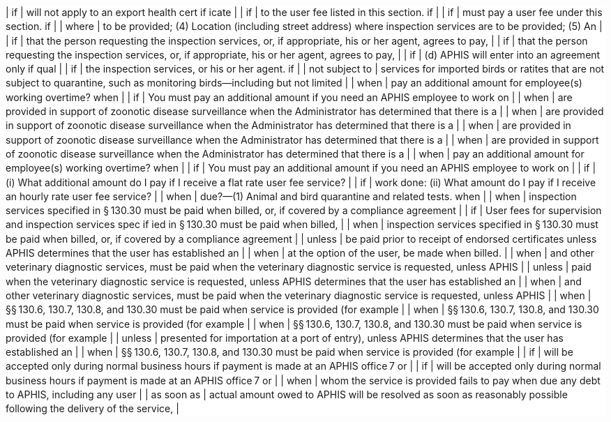 | if             | will not apply to an export health cert if icate                                                                                    |
| if             | to the user fee listed in this section. if                                                                                          |
| if             | must pay a user fee under this section. if                                                                                          |
| where          | to be provided; (4) Location (including street address) where inspection services are to be provided; (5) An                        |
| if             | that the person requesting the inspection services, or, if appropriate, his or her agent, agrees to pay,                            |
| if             | that the person requesting the inspection services, or, if appropriate, his or her agent, agrees to pay,                            |
| if             | (d) APHIS will enter into an agreement only  if  qual                                                                               |
| if             | the inspection services, or his or her agent. if                                                                                    |
| not subject to | services for imported birds or ratites that are not subject to quarantine, such as monitoring birds&#8212;including but not limited |
| when           | pay an additional amount for employee(s) working overtime? when                                                                     |
| if             | You must pay an additional amount  if you need an APHIS employee to work on                                                         |
| when           | are provided in support of zoonotic disease surveillance when the Administrator has determined that there is a                      |
| when           | are provided in support of zoonotic disease surveillance when the Administrator has determined that there is a                      |
| when           | are provided in support of zoonotic disease surveillance when the Administrator has determined that there is a                      |
| when           | are provided in support of zoonotic disease surveillance when the Administrator has determined that there is a                      |
| when           | pay an additional amount for employee(s) working overtime? when                                                                     |
| if             | You must pay an additional amount  if you need an APHIS employee to work on                                                         |
| if             | (i) What additional amount do I pay  if  I receive a flat rate user fee service?                                                    |
| if             | work done: (ii) What amount do I pay if  I receive an hourly rate user fee service?                                                 |
| when           | due?&#8212;(1) Animal and bird quarantine and related tests. when                                                                   |
| when           | inspection services specified in &#167;&#8201;130.30 must be paid when billed, or, if covered by a compliance agreement             |
| if             | User fees for supervision and inspection services spec if ied in &#167;&#8201;130.30 must be paid when billed,                      |
| when           | inspection services specified in &#167;&#8201;130.30 must be paid when billed, or, if covered by a compliance agreement             |
| unless         | be paid prior to receipt of endorsed certificates unless APHIS determines that the user has established an                          |
| when           | at the option of the user, be made when  billed.                                                                                    |
| when           | and other veterinary diagnostic services, must be paid when the veterinary diagnostic service is requested, unless APHIS            |
| unless         | paid when the veterinary diagnostic service is requested, unless APHIS determines that the user has established an                  |
| when           | and other veterinary diagnostic services, must be paid when the veterinary diagnostic service is requested, unless APHIS            |
| when           | &#167;&#167;&#8201;130.6, 130.7, 130.8, and 130.30 must be paid when  service is provided (for example                              |
| when           | &#167;&#167;&#8201;130.6, 130.7, 130.8, and 130.30 must be paid when  service is provided (for example                              |
| when           | &#167;&#167;&#8201;130.6, 130.7, 130.8, and 130.30 must be paid when  service is provided (for example                              |
| unless         | presented for importation at a port of entry), unless APHIS determines that the user has established an                             |
| when           | &#167;&#167;&#8201;130.6, 130.7, 130.8, and 130.30 must be paid when  service is provided (for example                              |
| if             | will be accepted only during normal business hours if payment is made at an APHIS office&#8201;7 or                                 |
| if             | will be accepted only during normal business hours if payment is made at an APHIS office&#8201;7 or                                 |
| when           | whom the service is provided fails to pay when due any debt to APHIS, including any user                                            |
| as soon as     | actual amount owed to APHIS will be resolved as soon as reasonably possible following the delivery of the service,                  |